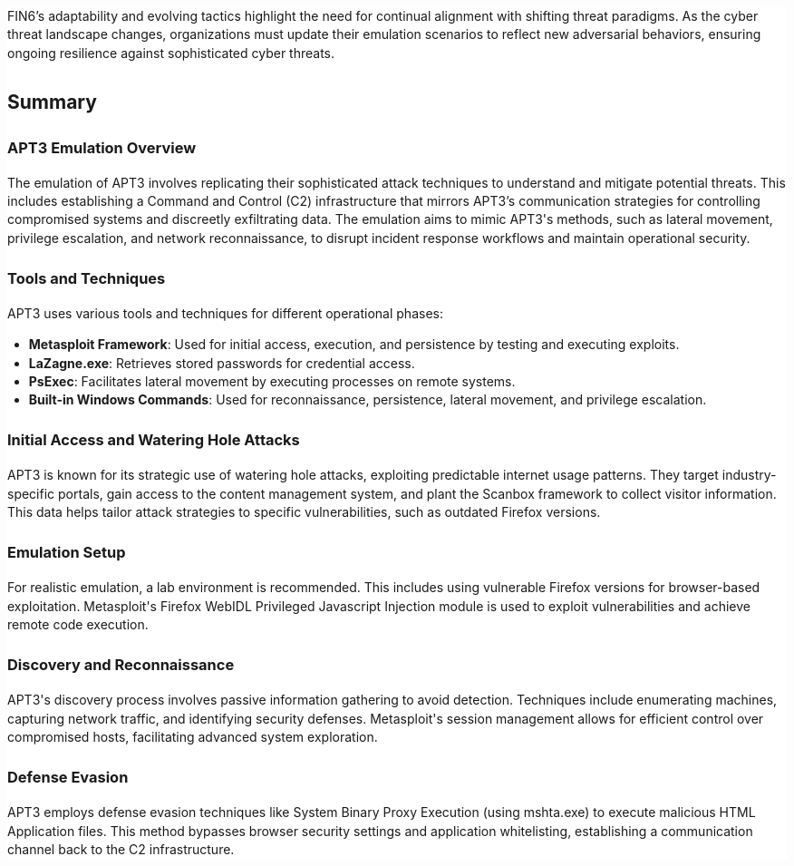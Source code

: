 FIN6’s adaptability and evolving tactics highlight the need for continual alignment with shifting threat paradigms. As the cyber threat landscape changes, organizations must update their emulation scenarios to reflect new adversarial behaviors, ensuring ongoing resilience against sophisticated cyber threats.



## Summary

### APT3 Emulation Overview

The emulation of APT3 involves replicating their sophisticated attack techniques to understand and mitigate potential threats. This includes establishing a Command and Control (C2) infrastructure that mirrors APT3’s communication strategies for controlling compromised systems and discreetly exfiltrating data. The emulation aims to mimic APT3's methods, such as lateral movement, privilege escalation, and network reconnaissance, to disrupt incident response workflows and maintain operational security.

### Tools and Techniques

APT3 uses various tools and techniques for different operational phases:
- **Metasploit Framework**: Used for initial access, execution, and persistence by testing and executing exploits.
- **LaZagne.exe**: Retrieves stored passwords for credential access.
- **PsExec**: Facilitates lateral movement by executing processes on remote systems.
- **Built-in Windows Commands**: Used for reconnaissance, persistence, lateral movement, and privilege escalation.

### Initial Access and Watering Hole Attacks

APT3 is known for its strategic use of watering hole attacks, exploiting predictable internet usage patterns. They target industry-specific portals, gain access to the content management system, and plant the Scanbox framework to collect visitor information. This data helps tailor attack strategies to specific vulnerabilities, such as outdated Firefox versions.

### Emulation Setup

For realistic emulation, a lab environment is recommended. This includes using vulnerable Firefox versions for browser-based exploitation. Metasploit's Firefox WebIDL Privileged Javascript Injection module is used to exploit vulnerabilities and achieve remote code execution.

### Discovery and Reconnaissance

APT3's discovery process involves passive information gathering to avoid detection. Techniques include enumerating machines, capturing network traffic, and identifying security defenses. Metasploit's session management allows for efficient control over compromised hosts, facilitating advanced system exploration.

### Defense Evasion

APT3 employs defense evasion techniques like System Binary Proxy Execution (using mshta.exe) to execute malicious HTML Application files. This method bypasses browser security settings and application whitelisting, establishing a communication channel back to the C2 infrastructure.
